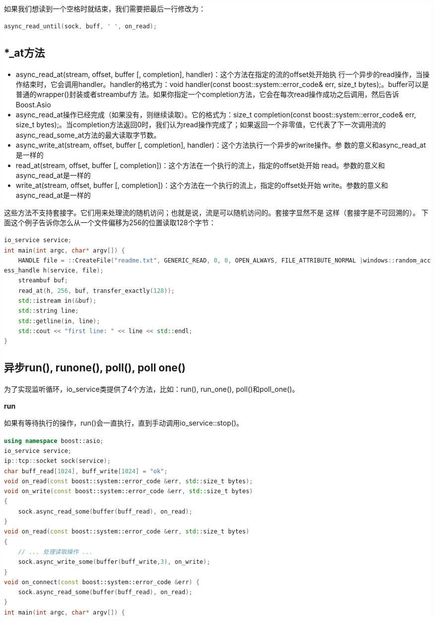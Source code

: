 如果我们想读到一个空格时就结束，我们需要把最后一行修改为：

```c++
async_read_until(sock, buff, ' ', on_read);
```

## *_at方法

* async_read_at(stream, offset, buffer [, completion], handler)：这个方法在指定的流的offset处开始执
  行一个异步的read操作，当操作结束时，它会调用handler。handler的格式为：void handler(const
  boost::system::error_code& err, size_t bytes);。buffer可以是普通的wrapper()封装或者streambuf方
  法。如果你指定一个completion方法，它会在每次read操作成功之后调用，然后告诉Boost.Asio
* async_read_at操作已经完成（如果没有，则继续读取）。它的格式为：size_t completion(const
  boost::system::error_code& err, size_t bytes);。当completion方法返回0时，我们认为read操作完成了；如果返回一个非零值，它代表了下一次调用流的async_read_some_at方法的最大读取字节数。
* async_write_at(stream, offset, buffer [, completion], handler)：这个方法执行一个异步的write操作。参
  数的意义和async_read_at是一样的
* read_at(stream, offset, buffer [, completion])：这个方法在一个执行的流上，指定的offset处开始
  read。参数的意义和async_read_at是一样的
* write_at(stream, offset, buffer [, completion])：这个方法在一个执行的流上，指定的offset处开始
  write。参数的意义和async_read_at是一样的

这些方法不支持套接字。它们用来处理流的随机访问；也就是说，流是可以随机访问的。套接字显然不是
这样（套接字是不可回溯的）。
下面这个例子告诉你怎么从一个文件偏移为256的位置读取128个字节：

```c++
io_service service;
int main(int argc, char* argv[]) {
	HANDLE file = ::CreateFile("readme.txt", GENERIC_READ, 0, 0, OPEN_ALWAYS, FILE_ATTRIBUTE_NORMAL |windows::random_access_handle h(service, file);
	streambuf buf;
	read_at(h, 256, buf, transfer_exactly(128));
	std::istream in(&buf);
	std::string line;
	std::getline(in, line);
	std::cout << "first line: " << line << std::endl;
}
```

## 异步run(), runone(), poll(), poll one()

为了实现监听循环，io_service类提供了4个方法，比如：run(), run_one(), poll()和poll_one()。

**run**

如果有等待执行的操作，run()会一直执行，直到手动调用io_service::stop()。

```c++
using namespace boost::asio;
io_service service;
ip::tcp::socket sock(service);
char buff_read[1024], buff_write[1024] = "ok";
void on_read(const boost::system::error_code &err, std::size_t bytes);
void on_write(const boost::system::error_code &err, std::size_t bytes)
{
	sock.async_read_some(buffer(buff_read), on_read);
}
void on_read(const boost::system::error_code &err, std::size_t bytes)
{
	// ... 处理读取操作 ...
	sock.async_write_some(buffer(buff_write,3), on_write);
}
void on_connect(const boost::system::error_code &err) {
	sock.async_read_some(buffer(buff_read), on_read);
}
int main(int argc, char* argv[]) {
```